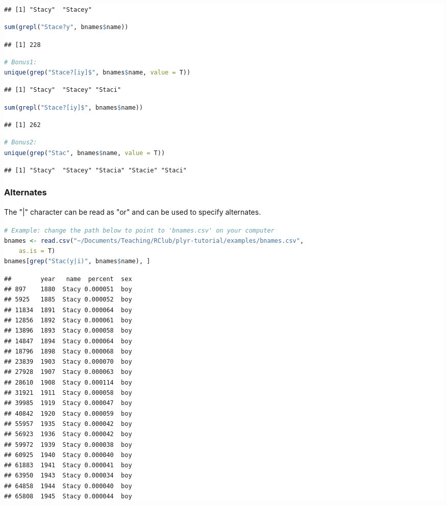 ```
## [1] "Stacy"  "Stacey"
```

```r
sum(grepl("Stace?y", bnames$name))
```

```
## [1] 228
```

```r
# Bonus1:
unique(grep("Stace?[iy]$", bnames$name, value = T))
```

```
## [1] "Stacy"  "Stacey" "Staci"
```

```r
sum(grepl("Stace?[iy]$", bnames$name))
```

```
## [1] 262
```

```r
# Bonus2:
unique(grep("Stac", bnames$name, value = T))
```

```
## [1] "Stacy"  "Stacey" "Stacia" "Stacie" "Staci"
```



### Alternates
The "|" character can be read as "or" and can be used to specify alternates.

```r
# Example: change the path below to point to 'bnames.csv' on your computer
bnames <- read.csv("~/Documents/Teaching/RClub/plyr-tutorial/examples/bnames.csv", 
    as.is = T)
bnames[grep("Stac(y|i)", bnames$name), ]
```

```
##        year   name  percent  sex
## 897    1880  Stacy 0.000051  boy
## 5925   1885  Stacy 0.000052  boy
## 11834  1891  Stacy 0.000064  boy
## 12856  1892  Stacy 0.000061  boy
## 13896  1893  Stacy 0.000058  boy
## 14847  1894  Stacy 0.000064  boy
## 18796  1898  Stacy 0.000068  boy
## 23839  1903  Stacy 0.000070  boy
## 27928  1907  Stacy 0.000063  boy
## 28610  1908  Stacy 0.000114  boy
## 31921  1911  Stacy 0.000058  boy
## 39985  1919  Stacy 0.000047  boy
## 40842  1920  Stacy 0.000059  boy
## 55957  1935  Stacy 0.000042  boy
## 56923  1936  Stacy 0.000042  boy
## 59972  1939  Stacy 0.000038  boy
## 60925  1940  Stacy 0.000040  boy
## 61883  1941  Stacy 0.000041  boy
## 63950  1943  Stacy 0.000034  boy
## 64858  1944  Stacy 0.000040  boy
## 65808  1945  Stacy 0.000044  boy
```